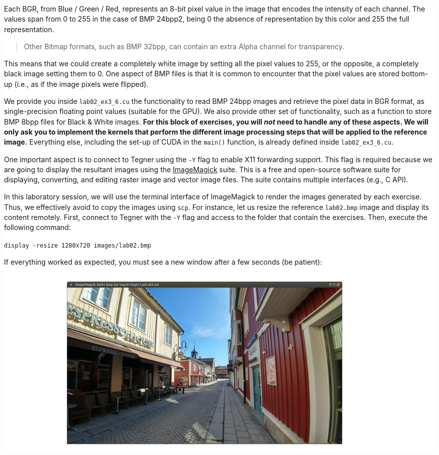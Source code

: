 Each BGR, from Blue / Green / Red, represents an 8-bit pixel value in the image
that encodes the intensity of each channel. The values span from 0 to 255 in
the case of BMP 24bpp2, being 0 the absence of representation by this color and
255 the full representation.

> Other Bitmap formats, such as BMP 32bpp, can contain an extra Alpha channel
> for transparency.

This means that we could create a completely white image by setting all the
pixel values to 255, or the opposite, a completely black image setting them to 0.
One aspect of BMP files is that it is common to encounter that the pixel
values are stored bottom-up (i.e., as if the image pixels were flipped).

We provide you inside ``lab02_ex3_6.cu`` the functionality to read BMP 24bpp images
and retrieve the pixel data in BGR format, as single-precision floating point
values (suitable for the GPU). We also provide other set of functionality, such
as a function to store BMP 8bpp files for Black & White images. **For this block
of exercises, you will _not_ need to handle any of these aspects. We will only
ask you to implement the kernels that perform the different image processing
steps that will be applied to the reference image.** Everything else, including
the set-up of CUDA in the ``main()`` function, is already defined inside
``lab02_ex3_6.cu``.

One important aspect is to connect to Tegner using the ``-Y`` flag to enable X11
forwarding support. This flag is required because we are going to display the
resultant images using the [ImageMagick](https://www.imagemagick.org/) suite.
This is a free and open-source software suite for displaying, converting, and
editing raster image and vector image files. The suite contains multiple
interfaces (e.g., C API).

In this laboratory session, we will use the terminal interface of ImageMagick
to render the images generated by each exercise. Thus, we effectively avoid to
copy the images using ``scp``. For instance, let us resize the reference ``lab02.bmp``
image and display its content remotely. First, connect to Tegner with the ``-Y``
flag and access to the folder that contain the exercises. Then, execute the
following command:

```
display -resize 1280x720 images/lab02.bmp
```
If everything worked as expected, you must see a new window after a few seconds
(be patient):

<img src="html/fig1.png" alt="Figure 1" width="800px" align="middle"/>
